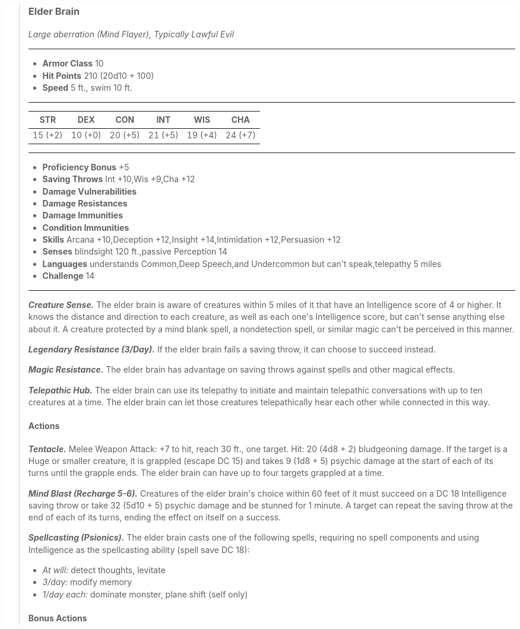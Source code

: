 >### Elder Brain
>*Large aberration (Mind Flayer), Typically Lawful Evil*
>___
>- **Armor Class** 10
>- **Hit Points** 210 (20d10 + 100)
>- **Speed** 5 ft., swim 10 ft.
>___
>|**STR**|**DEX**|**CON**|**INT**|**WIS**|**CHA**|
>|:---:|:---:|:---:|:---:|:---:|:---:|
>|15 (+2)|10 (+0)|20 (+5)|21 (+5)|19 (+4)|24 (+7)|
>
>___
>- **Proficiency Bonus** +5
>- **Saving Throws** Int +10,Wis +9,Cha +12
>- **Damage Vulnerabilities** 
>- **Damage Resistances** 
>- **Damage Immunities** 
>- **Condition Immunities** 
>- **Skills** Arcana +10,Deception +12,Insight +14,Intimidation +12,Persuasion +12
>- **Senses** blindsight 120 ft.,passive Perception 14
>- **Languages** understands Common,Deep Speech,and Undercommon but can't speak,telepathy 5 miles
>- **Challenge** 14
>___
>***Creature Sense.*** The elder brain is aware of creatures within 5 miles of it that have an Intelligence score of 4 or higher. It knows the distance and direction to each creature, as well as each one's Intelligence score, but can't sense anything else about it. A creature protected by a mind blank spell, a nondetection spell, or similar magic can't be perceived in this manner.
>
>***Legendary Resistance (3/Day).*** If the elder brain fails a saving throw, it can choose to succeed instead.
>
>***Magic Resistance.*** The elder brain has advantage on saving throws against spells and other magical effects.
>
>***Telepathic Hub.*** The elder brain can use its telepathy to initiate and maintain telepathic conversations with up to ten creatures at a time. The elder brain can let those creatures telepathically hear each other while connected in this way.
>
>#### Actions
>***Tentacle.*** Melee Weapon Attack: +7 to hit, reach 30 ft., one target. Hit: 20 (4d8 + 2) bludgeoning damage. If the target is a Huge or smaller creature, it is grappled (escape DC 15) and takes 9 (1d8 + 5) psychic damage at the start of each of its turns until the grapple ends. The elder brain can have up to four targets grappled at a time.
>
>***Mind Blast (Recharge 5-6).*** Creatures of the elder brain's choice within 60 feet of it must succeed on a DC 18 Intelligence saving throw or take 32 (5d10 + 5) psychic damage and be stunned for 1 minute. A target can repeat the saving throw at the end of each of its turns, ending the effect on itself on a success.
>
>***Spellcasting (Psionics).*** The elder brain casts one of the following spells, requiring no spell components and using Intelligence as the spellcasting ability (spell save DC 18):
>
>* *At will:* detect thoughts, levitate
>* *3/day:* modify memory
>* *1/day each:* dominate monster, plane shift (self only)
>
>#### Bonus Actions